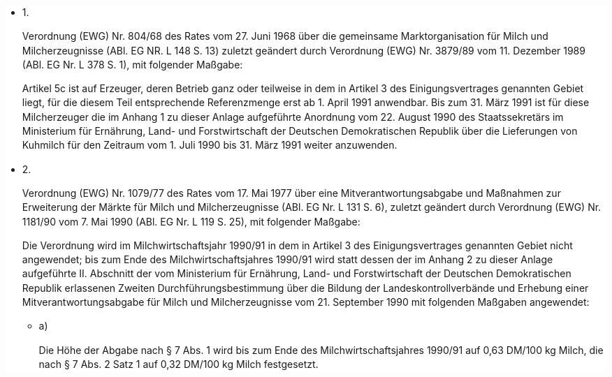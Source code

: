   - 1\.
    
    <div style="">
    
    Verordnung (EWG) Nr. 804/68 des Rates vom 27. Juni 1968 über die
    gemeinsame Marktorganisation für Milch und Milcherzeugnisse (ABl. EG
    NR. L 148 S. 13) zuletzt geändert durch Verordnung (EWG) Nr. 3879/89
    vom 11. Dezember 1989 (ABl. EG Nr. L 378 S. 1), mit folgender
    Maßgabe:
    
    </div>
    
    <div style="">
    
    Artikel 5c ist auf Erzeuger, deren Betrieb ganz oder teilweise in
    dem in Artikel 3 des Einigungsvertrages genannten Gebiet liegt, für
    die diesem Teil entsprechende Referenzmenge erst ab 1. April 1991
    anwendbar. Bis zum 31. März 1991 ist für diese Milcherzeuger die im
    Anhang 1 zu dieser Anlage aufgeführte Anordnung vom 22. August 1990
    des Staatssekretärs im Ministerium für Ernährung, Land- und
    Forstwirtschaft der Deutschen Demokratischen Republik über die
    Lieferungen von Kuhmilch für den Zeitraum vom 1. Juli 1990 bis 31.
    März 1991 weiter anzuwenden.
    
    </div>

  - 2\.
    
    <div style="">
    
    Verordnung (EWG) Nr. 1079/77 des Rates vom 17. Mai 1977 über eine
    Mitverantwortungsabgabe und Maßnahmen zur Erweiterung der Märkte für
    Milch und Milcherzeugnisse (ABl. EG Nr. L 131 S. 6), zuletzt
    geändert durch Verordnung (EWG) Nr. 1181/90 vom 7. Mai 1990 (ABl.
    EG Nr. L 119 S. 25), mit folgender Maßgabe:
    
    </div>
    
    <div style="">
    
    Die Verordnung wird im Milchwirtschaftsjahr 1990/91 in dem in
    Artikel 3 des Einigungsvertrages genannten Gebiet nicht angewendet;
    bis zum Ende des Milchwirtschaftsjahres 1990/91 wird statt dessen
    der im Anhang 2 zu dieser Anlage aufgeführte II. Abschnitt der vom
    Ministerium für Ernährung, Land- und Forstwirtschaft der Deutschen
    Demokratischen Republik erlassenen Zweiten Durchführungsbestimmung
    über die Bildung der Landeskontrollverbände und Erhebung einer
    Mitverantwortungsabgabe für Milch und Milcherzeugnisse vom 21.
    September 1990 mit folgenden Maßgaben angewendet:
    
      - a)
        
        <div style="">
        
        Die Höhe der Abgabe nach § 7 Abs. 1 wird bis zum Ende des
        Milchwirtschaftsjahres 1990/91 auf 0,63 DM/100 kg Milch, die
        nach § 7 Abs. 2 Satz 1 auf 0,32 DM/100 kg Milch festgesetzt.
        